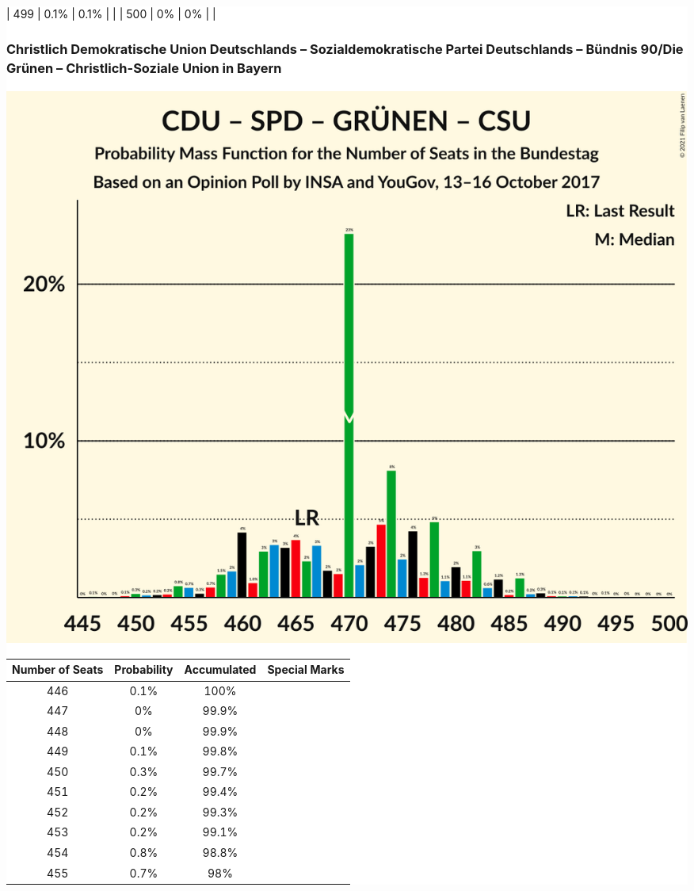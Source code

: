 | 499 | 0.1% | 0.1% |  |
| 500 | 0% | 0% |  |

### Christlich Demokratische Union Deutschlands – Sozialdemokratische Partei Deutschlands – Bündnis 90/Die Grünen – Christlich-Soziale Union in Bayern

![Graph with seats probability mass function not yet produced](2017-10-16-INSAandYouGov-coalitions-seats-pmf-cdu–spd–grünen–csu.png "Seats Probability Mass Function")

| Number of Seats | Probability | Accumulated | Special Marks |
|:---------------:|:-----------:|:-----------:|:-------------:|
| 446 | 0.1% | 100% |  |
| 447 | 0% | 99.9% |  |
| 448 | 0% | 99.9% |  |
| 449 | 0.1% | 99.8% |  |
| 450 | 0.3% | 99.7% |  |
| 451 | 0.2% | 99.4% |  |
| 452 | 0.2% | 99.3% |  |
| 453 | 0.2% | 99.1% |  |
| 454 | 0.8% | 98.8% |  |
| 455 | 0.7% | 98% |  |